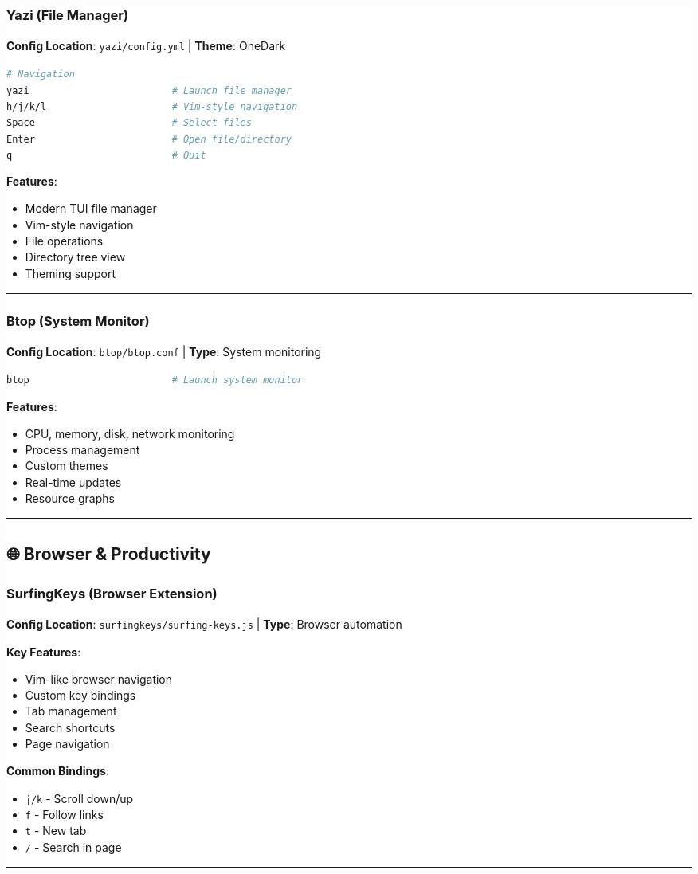 ### Yazi (File Manager)
**Config Location**: `yazi/config.yml` | **Theme**: OneDark

```bash
# Navigation
yazi                         # Launch file manager
h/j/k/l                      # Vim-style navigation
Space                        # Select files
Enter                        # Open file/directory
q                            # Quit
```

**Features**:
- Modern TUI file manager
- Vim-style navigation
- File operations
- Directory tree view
- Theming support

---

### Btop (System Monitor)
**Config Location**: `btop/btop.conf` | **Type**: System monitoring

```bash
btop                         # Launch system monitor
```

**Features**:
- CPU, memory, disk, network monitoring
- Process management
- Custom themes
- Real-time updates
- Resource graphs

---

## 🌐 Browser & Productivity

### SurfingKeys (Browser Extension)
**Config Location**: `surfingkeys/surfing-keys.js` | **Type**: Browser automation

**Key Features**:
- Vim-like browser navigation
- Custom key bindings
- Tab management
- Search shortcuts
- Page navigation

**Common Bindings**:
- `j/k` - Scroll down/up
- `f` - Follow links
- `t` - New tab
- `/` - Search in page

---